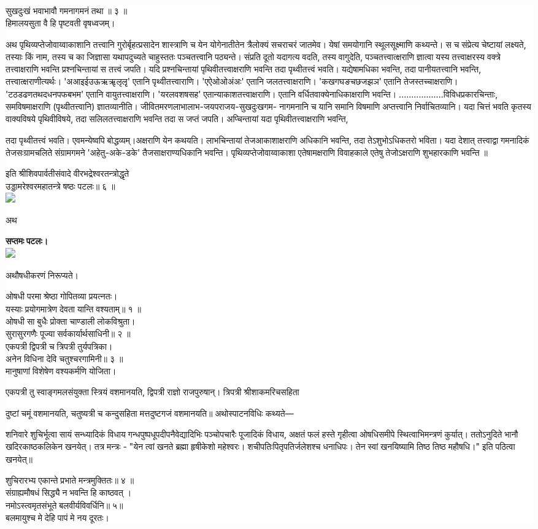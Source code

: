 

सुखदुःखं भवाभावौ गमनागमनं तथा ॥ ३ ॥  
हिमालयसुता वै हि पृष्टवती वृषध्वजम्।

 अथ पृथिव्यप्तेजोवाय्वाकाशानि तत्त्वानि गुरोर्बृहत्प्रसादेन शास्त्राणि च येन योगेनातीतेन त्रैलोक्यं सचराचरं जातमेव। येषां समयोगानि स्थूलसूक्ष्माणि कथ्यन्ते। स च संप्रेत्य चेष्टायां लक्ष्यते, तस्याः किं नाम, तस्य च का जिज्ञासा यथापदुच्यते चाहुस्ततः पञ्चतत्त्वानि पठ्यन्ते। संप्रति दूतो यदागत्य वदति, तस्य वागुदेति, पञ्चतत्त्वात्क्षराणि ज्ञात्वा यस्य तत्त्वाक्षरस्य वक्त्रे तत्त्वाक्षराणि भवन्ति प्रश्नचिन्तायां स तत्त्वं जपति। यदि प्रश्नचिन्तायां पृथिवीतत्त्वाक्षराणि भवन्ति तदा पृथ्वीतत्त्वं भवति। यद्येषामधिका भवन्ति, तदा पानीयतत्त्वानि भवन्ति, तत्त्वात्क्षराणीत्यर्थः। 'अआइईउऊऋऋृलृलृृ' एतानि पृथ्वीतत्त्वाराणि। 'एऐओओअंअः' एतानि जलतत्त्वाक्षराणि। 'कखगघङचछजझञ' एतानि तेजस्तच्चाक्षराणि। 'टठडढणतथदधनपफबभम' एतानि वायुतत्त्वाक्षराणि। 'यरलवशषसह' एतान्याकाशतत्त्वाक्षराणि। एतानि वर्धितवाक्येनाधिकाक्षराणि भवन्ति। ..................विविधप्रकारचिन्ताः, समविषमाक्षराणि (पृथ्वीतत्त्वानि) ज्ञातव्यानीति। जीवितमरणलाभालाभ-जयपराजय-सुखदुःखगम- नागमनानि च यानि समानि विषमाणि अप्तत्त्वानि निर्वाचितव्यानि। यदा चित्तं भवति कृतस्य वाक्यविषये पृथिवीविषये, तदा सलिलतत्त्वाक्षराणि भवन्ति तदा स जप्तं जपति। अप्चिन्तायां यदा पृथिवीतत्त्वाक्षराणि भवन्ति,



तदा पृथ्वीतत्त्वं भवति। एवमन्येष्वपि बोद्धव्यम्।अक्षराणि येन कथयति। लाभचिन्तायां तेजआकाशाक्षराणि अधिकानि भवन्ति, तदा तेऽशुभोऽधिकतरो भविता। यदा देशात् तत्त्वाद्वा गमनादिकं तेजसःग्रामचलिते संग्रामगमने 'अहेतु-अके-डके' तैजसाक्षराण्यधिकानि भवन्ति। पृथिव्यप्तेजोवाय्वाकाशा एतेषामक्षराणि विवाहकाले एतेषु तेजोऽक्षराणि शुभहारकाणि भवन्ति ॥

इति श्रीशिवपार्वतीसंवादे वीरभद्रेश्वरतन्त्रोद्धृते  
उड्डामरेश्वरमहातन्त्रे षष्ठः पटलः॥ ६ ॥  
![](../books_images/U-IMG-172080492924.png)

अथ  

**सप्तमः पटलः।  
![](../books_images/U-IMG-172080497834.png)**

अथौषधीकरणं निरूप्यते।

ओषधी परमा श्रेष्ठा गोपितव्या प्रयत्नतः।  
यस्याः प्रयोगमात्रेण देवता यान्ति वश्यताम्॥ १ ॥  
ओषधी सा बुधैः प्रोक्ता चाण्डाली लोकविश्रुता।  
सुरासुरगणैः पूज्या सर्वकार्यार्थसाधिनी॥ २ ॥  
एकपत्री द्विपत्री च त्रिपत्री तुर्यपत्रिका।  
अनेन विधिना देवि चतुश्चरगामिनी॥ ३ ॥  
मानुषाणां विशेषेण वश्यकर्मणि योजिता।

 एकपत्री तु स्वाङ्गमलसंयुक्ता स्त्रियं वशमानयति, द्विपत्री राज्ञो राजपुरुषान्। त्रिपत्री श्रीशाकमरिचसहिता



दुष्टां चमूं वशमानयति, चतुष्यत्री च कन्दुसहिता मत्तदुष्टगजं वशमानयति॥ अथोस्पाटनविधिः कथ्यते—

 शनिवारे शुचिर्भूत्वा सायं सन्ध्यादिकं विधाय गन्धपुष्पधूपदीपनैवेद्यादिभिः पञ्चोपचारैः पूजादिकं विधाय, अक्षतं फलं हस्ते गृहीत्वा ओषधिसमीपे स्थित्वाभिमन्त्रणं कुर्यात्। ततोऽनुदिते भानौ खदिरकाष्ठकलिकेन खनयेत्। तत्र मन्त्रः - "येन त्वां खनते ब्रह्मा हृषीकेशो महेश्वरः। शचीपतिःपितृपतिर्जलेशश्च धनाधिपः। तेन स्वां खनयिष्यामि तिष्ठ तिष्ठ महौषधि।" इति पठित्वा खनयेत्॥

शुचिरारभ्य एकान्ते प्रभाते मन्त्रमुक्तितः॥ ४ ॥  
संग्राह्यमौषधं सिद्ध्यै न भवन्ति हि काष्ठवत् ।  
नमोऽस्त्वमृतसंभूते बलवीर्यविवर्धिनि॥ ५॥  
बलमायुश्च मे देहि पापं मे नय दूरतः।
